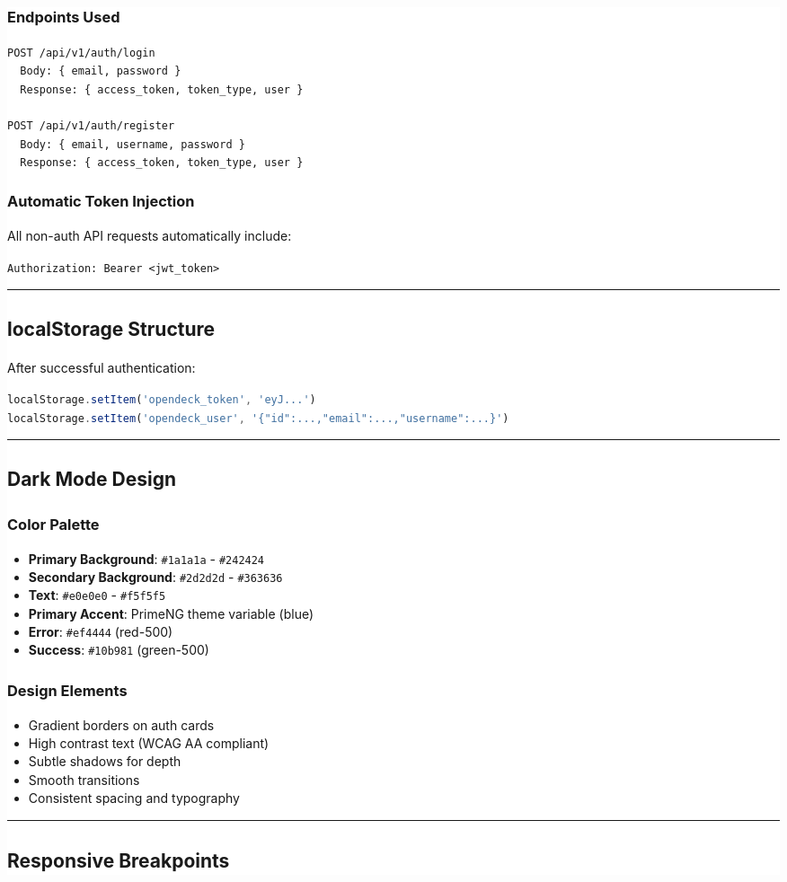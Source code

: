 ### Endpoints Used
```
POST /api/v1/auth/login
  Body: { email, password }
  Response: { access_token, token_type, user }

POST /api/v1/auth/register
  Body: { email, username, password }
  Response: { access_token, token_type, user }
```

### Automatic Token Injection
All non-auth API requests automatically include:
```
Authorization: Bearer <jwt_token>
```

---

## localStorage Structure

After successful authentication:
```javascript
localStorage.setItem('opendeck_token', 'eyJ...')
localStorage.setItem('opendeck_user', '{"id":...,"email":...,"username":...}')
```

---

## Dark Mode Design

### Color Palette
- **Primary Background**: `#1a1a1a` - `#242424`
- **Secondary Background**: `#2d2d2d` - `#363636`
- **Text**: `#e0e0e0` - `#f5f5f5`
- **Primary Accent**: PrimeNG theme variable (blue)
- **Error**: `#ef4444` (red-500)
- **Success**: `#10b981` (green-500)

### Design Elements
- Gradient borders on auth cards
- High contrast text (WCAG AA compliant)
- Subtle shadows for depth
- Smooth transitions
- Consistent spacing and typography

---

## Responsive Breakpoints

